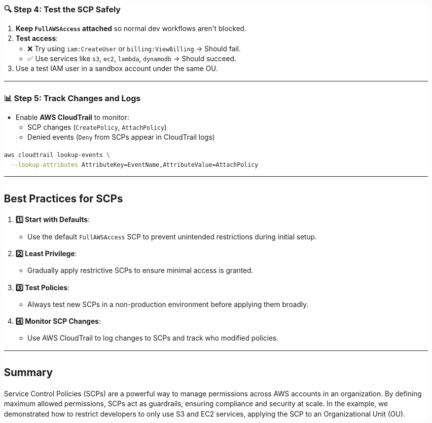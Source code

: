 
### 🔍 Step 4: Test the SCP Safely

1. **Keep `FullAWSAccess` attached** so normal dev workflows aren't blocked.
2. **Test access**:
   - ❌ Try using `iam:CreateUser` or `billing:ViewBilling` → Should fail.
   - ✅ Use services like `s3`, `ec2`, `lambda`, `dynamodb` → Should succeed.
3. Use a test IAM user in a sandbox account under the same OU.

---

### 📊 Step 5: Track Changes and Logs

- Enable **AWS CloudTrail** to monitor:
  - SCP changes (`CreatePolicy`, `AttachPolicy`)
  - Denied events (`Deny` from SCPs appear in CloudTrail logs)

```bash
aws cloudtrail lookup-events \
  --lookup-attributes AttributeKey=EventName,AttributeValue=AttachPolicy
```

---

## **Best Practices for SCPs**

1. **1️⃣ Start with Defaults**:

   - Use the default `FullAWSAccess` SCP to prevent unintended restrictions during initial setup.

2. **2️⃣ Least Privilege**:

   - Gradually apply restrictive SCPs to ensure minimal access is granted.

3. **3️⃣ Test Policies**:

   - Always test new SCPs in a non-production environment before applying them broadly.

4. **4️⃣ Monitor SCP Changes**:
   - Use AWS CloudTrail to log changes to SCPs and track who modified policies.

---

## **Summary**

Service Control Policies (SCPs) are a powerful way to manage permissions across AWS accounts in an organization. By defining maximum allowed permissions, SCPs act as guardrails, ensuring compliance and security at scale. In the example, we demonstrated how to restrict developers to only use S3 and EC2 services, applying the SCP to an Organizational Unit (OU).
